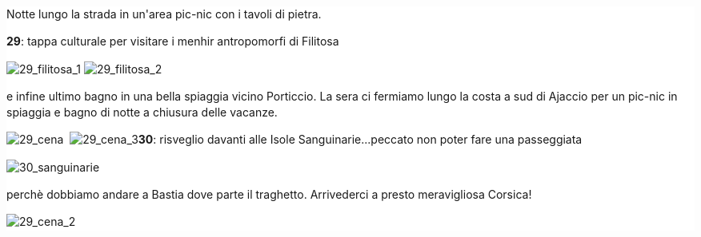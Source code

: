 Notte lungo la strada in un'area pic-nic con i tavoli di pietra.

**29**: tappa culturale per visitare i menhir antropomorfi di Filitosa

![29_filitosa_1](http://pilde.net/blog/wp-content/uploads/2018/07/29_filitosa_1.jpg) ![29_filitosa_2](http://pilde.net/blog/wp-content/uploads/2018/07/29_filitosa_2.jpg)

e infine ultimo bagno in una bella spiaggia vicino Porticcio. La sera ci fermiamo lungo la costa a sud di Ajaccio per un pic-nic in spiaggia e bagno di notte a chiusura delle vacanze.

![29_cena](http://pilde.net/blog/wp-content/uploads/2018/07/29_cena.jpg)  ![29_cena_3](http://pilde.net/blog/wp-content/uploads/2018/07/29_cena_3.jpg)**30**: risveglio davanti alle Isole Sanguinarie...peccato non poter fare una passeggiata

![30_sanguinarie](http://pilde.net/blog/wp-content/uploads/2018/07/30_sanguinarie-1.jpg)

perchè dobbiamo andare a Bastia dove parte il traghetto. Arrivederci a presto meravigliosa Corsica!

![29_cena_2](http://pilde.net/blog/wp-content/uploads/2018/07/29_cena_2.jpg)
